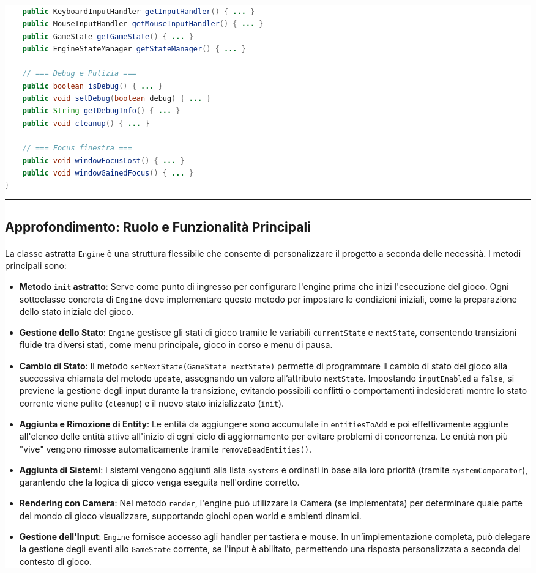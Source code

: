 ```java
    public KeyboardInputHandler getInputHandler() { ... }
    public MouseInputHandler getMouseInputHandler() { ... }
    public GameState getGameState() { ... }
    public EngineStateManager getStateManager() { ... }

    // === Debug e Pulizia ===
    public boolean isDebug() { ... }
    public void setDebug(boolean debug) { ... }
    public String getDebugInfo() { ... }
    public void cleanup() { ... }

    // === Focus finestra ===
    public void windowFocusLost() { ... }
    public void windowGainedFocus() { ... }
}
```

---

## Approfondimento: Ruolo e Funzionalità Principali

La classe astratta `Engine` è una struttura flessibile che consente di personalizzare il progetto a seconda delle necessità. I metodi principali sono:

- **Metodo `init` astratto**: Serve come punto di ingresso per configurare l'engine prima che inizi l'esecuzione del gioco. Ogni sottoclasse concreta di `Engine` deve implementare questo metodo per impostare le condizioni iniziali, come la preparazione dello stato iniziale del gioco.

- **Gestione dello Stato**: `Engine` gestisce gli stati di gioco tramite le variabili `currentState` e `nextState`, consentendo transizioni fluide tra diversi stati, come menu principale, gioco in corso e menu di pausa.

- **Cambio di Stato**: Il metodo `setNextState(GameState nextState)` permette di programmare il cambio di stato del gioco alla successiva chiamata del metodo `update`, assegnando un valore all’attributo `nextState`. Impostando `inputEnabled` a `false`, si previene la gestione degli input durante la transizione, evitando possibili conflitti o comportamenti indesiderati mentre lo stato corrente viene pulito (`cleanup`) e il nuovo stato inizializzato (`init`).

- **Aggiunta e Rimozione di Entity**: Le entità da aggiungere sono accumulate in `entitiesToAdd` e poi effettivamente aggiunte all'elenco delle entità attive all'inizio di ogni ciclo di aggiornamento per evitare problemi di concorrenza. Le entità non più "vive" vengono rimosse automaticamente tramite `removeDeadEntities()`.

- **Aggiunta di Sistemi**: I sistemi vengono aggiunti alla lista `systems` e ordinati in base alla loro priorità (tramite `systemComparator`), garantendo che la logica di gioco venga eseguita nell'ordine corretto.

- **Rendering con Camera**: Nel metodo `render`, l'engine può utilizzare la Camera (se implementata) per determinare quale parte del mondo di gioco visualizzare, supportando giochi open world e ambienti dinamici.

- **Gestione dell'Input**: `Engine` fornisce accesso agli handler per tastiera e mouse. In un’implementazione completa, può delegare la gestione degli eventi allo `GameState` corrente, se l'input è abilitato, permettendo una risposta personalizzata a seconda del contesto di gioco.
